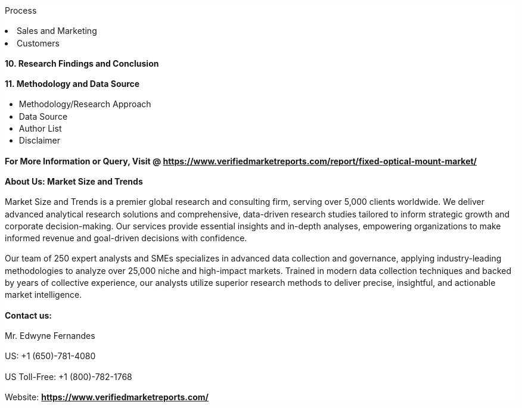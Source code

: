 Process</li><li>Sales and Marketing</li><li>Customers</li></ul><p><strong>10. Research Findings and Conclusion</strong></p><p><strong>11. Methodology and Data Source</strong></p><ul><li>Methodology/Research Approach</li><li>Data Source</li><li>Author List</li><li>Disclaimer</li></ul></p><p><strong>For More Information or Query, Visit @ <a href="https://www.verifiedmarketreports.com/report/fixed-optical-mount-market/">https://www.verifiedmarketreports.com/report/fixed-optical-mount-market/</a></strong></p><p><strong>About Us: Market Size and Trends</strong></p><p>Market Size and Trends is a premier global research and consulting firm, serving over 5,000 clients worldwide. We deliver advanced analytical research solutions and comprehensive, data-driven research studies tailored to inform strategic growth and corporate decision-making. Our services provide essential insights and in-depth analyses, empowering organizations to make informed revenue and goal-driven decisions with confidence.</p><p>Our team of 250 expert analysts and SMEs specializes in advanced data collection and governance, applying industry-leading methodologies to analyze over 25,000 niche and high-impact markets. Trained in modern data collection techniques and backed by years of collective experience, our analysts utilize superior research methods to deliver precise, insightful, and actionable market intelligence.</p><p><strong>Contact us:</strong></p><p>Mr. Edwyne Fernandes</p><p>US: +1 (650)-781-4080</p><p>US Toll-Free: +1 (800)-782-1768</p><p>Website: <strong><a href="https://www.verifiedmarketreports.com/">https://www.verifiedmarketreports.com/</a></strong></p>
